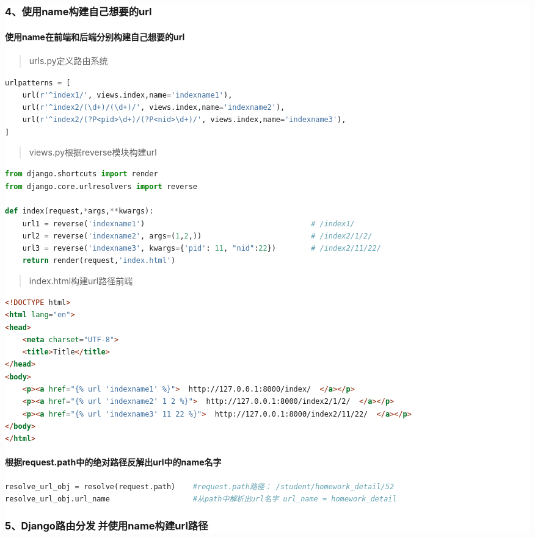 

### 4、使用name构建自己想要的url

#### 		使用name在前端和后端分别构建自己想要的url

>urls.py定义路由系统

```python
urlpatterns = [
    url(r'^index1/', views.index,name='indexname1'),
    url(r'^index2/(\d+)/(\d+)/', views.index,name='indexname2'),
    url(r'^index2/(?P<pid>\d+)/(?P<nid>\d+)/', views.index,name='indexname3'),
]
```

>views.py根据reverse模块构建url

```python
from django.shortcuts import render
from django.core.urlresolvers import reverse

def index(request,*args,**kwargs):
    url1 = reverse('indexname1')                                      # /index1/
    url2 = reverse('indexname2', args=(1,2,))                         # /index2/1/2/
    url3 = reverse('indexname3', kwargs={'pid': 11, "nid":22})        # /index2/11/22/
    return render(request,'index.html')
```

>index.html构建url路径前端

```html
<!DOCTYPE html>
<html lang="en">
<head>
    <meta charset="UTF-8">
    <title>Title</title>
</head>
<body>
    <p><a href="{% url 'indexname1' %}">  http://127.0.0.1:8000/index/  </a></p>
    <p><a href="{% url 'indexname2' 1 2 %}">  http://127.0.0.1:8000/index2/1/2/  </a></p>
    <p><a href="{% url 'indexname3' 11 22 %}">  http://127.0.0.1:8000/index2/11/22/  </a></p>
</body>
</html>
```

#### 		

#### 		根据request.path中的绝对路径反解出url中的name名字

```python
resolve_url_obj = resolve(request.path)    #request.path路径： /student/homework_detail/52
resolve_url_obj.url_name                   #从path中解析出url名字 url_name = homework_detail
```



### 5、Django路由分发   并使用name构建url路径
